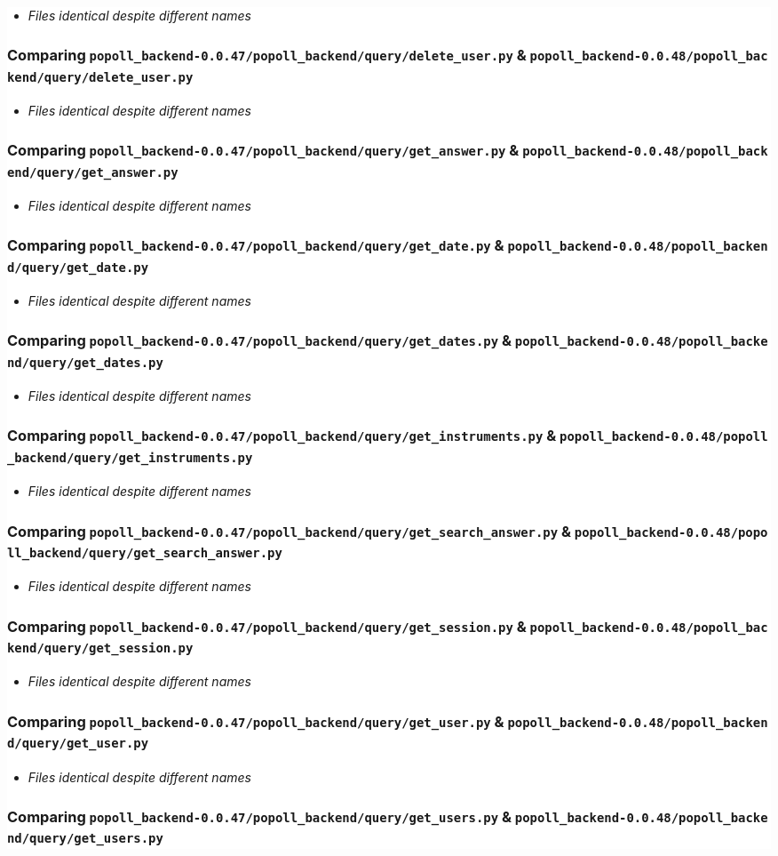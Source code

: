  * *Files identical despite different names*

### Comparing `popoll_backend-0.0.47/popoll_backend/query/delete_user.py` & `popoll_backend-0.0.48/popoll_backend/query/delete_user.py`

 * *Files identical despite different names*

### Comparing `popoll_backend-0.0.47/popoll_backend/query/get_answer.py` & `popoll_backend-0.0.48/popoll_backend/query/get_answer.py`

 * *Files identical despite different names*

### Comparing `popoll_backend-0.0.47/popoll_backend/query/get_date.py` & `popoll_backend-0.0.48/popoll_backend/query/get_date.py`

 * *Files identical despite different names*

### Comparing `popoll_backend-0.0.47/popoll_backend/query/get_dates.py` & `popoll_backend-0.0.48/popoll_backend/query/get_dates.py`

 * *Files identical despite different names*

### Comparing `popoll_backend-0.0.47/popoll_backend/query/get_instruments.py` & `popoll_backend-0.0.48/popoll_backend/query/get_instruments.py`

 * *Files identical despite different names*

### Comparing `popoll_backend-0.0.47/popoll_backend/query/get_search_answer.py` & `popoll_backend-0.0.48/popoll_backend/query/get_search_answer.py`

 * *Files identical despite different names*

### Comparing `popoll_backend-0.0.47/popoll_backend/query/get_session.py` & `popoll_backend-0.0.48/popoll_backend/query/get_session.py`

 * *Files identical despite different names*

### Comparing `popoll_backend-0.0.47/popoll_backend/query/get_user.py` & `popoll_backend-0.0.48/popoll_backend/query/get_user.py`

 * *Files identical despite different names*

### Comparing `popoll_backend-0.0.47/popoll_backend/query/get_users.py` & `popoll_backend-0.0.48/popoll_backend/query/get_users.py`
